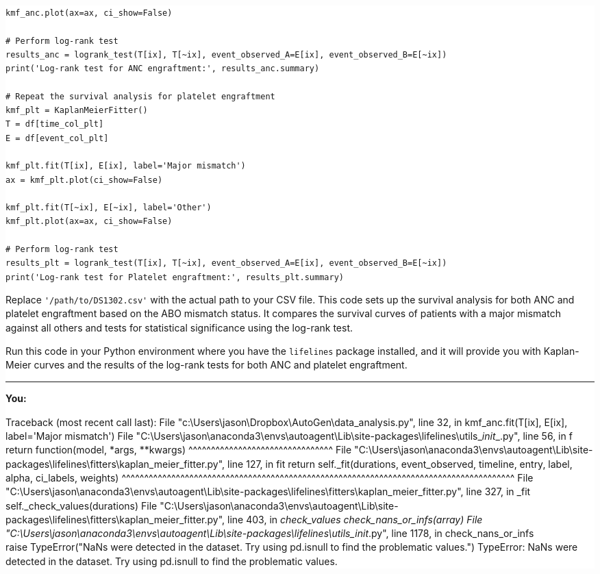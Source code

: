 ```python<button class="flex ml-auto gizmo:ml-0 gap-1 items-center"><svg width="24" height="24" viewBox="0 0 24 24" fill="none" xmlns="http://www.w3.org/2000/svg" class="icon-sm"><path fill-rule="evenodd" clip-rule="evenodd" d="M12 4C10.8954 4 10 4.89543 10 6H14C14 4.89543 13.1046 4 12 4ZM8.53513 4C9.22675 2.8044 10.5194 2 12 2C13.4806 2 14.7733 2.8044 15.4649 4H17C18.6569 4 20 5.34315 20 7V19C20 20.6569 18.6569 22 17 22H7C5.34315 22 4 20.6569 4 19V7C4 5.34315 5.34315 4 7 4H8.53513ZM8 6H7C6.44772 6 6 6.44772 6 7V19C6 19.5523 6.44772 20 7 20H17C17.5523 20 18 19.5523 18 19V7C18 6.44772 17.5523 6 17 6H16C16 7.10457 15.1046 8 14 8H10C8.89543 8 8 7.10457 8 6Z" fill="currentColor"></path></svg>Copy code</button>
kmf_anc.plot(ax=ax, ci_show=False)

# Perform log-rank test
results_anc = logrank_test(T[ix], T[~ix], event_observed_A=E[ix], event_observed_B=E[~ix])
print('Log-rank test for ANC engraftment:', results_anc.summary)

# Repeat the survival analysis for platelet engraftment
kmf_plt = KaplanMeierFitter()
T = df[time_col_plt]
E = df[event_col_plt]

kmf_plt.fit(T[ix], E[ix], label='Major mismatch')
ax = kmf_plt.plot(ci_show=False)

kmf_plt.fit(T[~ix], E[~ix], label='Other')
kmf_plt.plot(ax=ax, ci_show=False)

# Perform log-rank test
results_plt = logrank_test(T[ix], T[~ix], event_observed_A=E[ix], event_observed_B=E[~ix])
print('Log-rank test for Platelet engraftment:', results_plt.summary)

```
Replace `'/path/to/DS1302.csv'` with the actual path to your CSV file. This code sets up the survival analysis for both ANC and platelet engraftment based on the ABO mismatch status. It compares the survival curves of patients with a major mismatch against all others and tests for statistical significance using the log-rank test.

Run this code in your Python environment where you have the `lifelines` package installed, and it will provide you with Kaplan-Meier curves and the results of the log-rank tests for both ANC and platelet engraftment.



------------------

**You:**

Traceback (most recent call last):
  File "c:\Users\jason\Dropbox\AutoGen\data_analysis.py", line 32, in <module>
    kmf_anc.fit(T[ix], E[ix], label='Major mismatch')
  File "C:\Users\jason\anaconda3\envs\autoagent\Lib\site-packages\lifelines\utils\__init__.py", line 56, in f
    return function(model, *args, **kwargs)
           ^^^^^^^^^^^^^^^^^^^^^^^^^^^^^^^^
  File "C:\Users\jason\anaconda3\envs\autoagent\Lib\site-packages\lifelines\fitters\kaplan_meier_fitter.py", line 127, in fit
    return self._fit(durations, event_observed, timeline, entry, label, alpha, ci_labels, weights)
           ^^^^^^^^^^^^^^^^^^^^^^^^^^^^^^^^^^^^^^^^^^^^^^^^^^^^^^^^^^^^^^^^^^^^^^^^^^^^^^^^^^^^^^^
  File "C:\Users\jason\anaconda3\envs\autoagent\Lib\site-packages\lifelines\fitters\kaplan_meier_fitter.py", line 327, in _fit
    self._check_values(durations)
  File "C:\Users\jason\anaconda3\envs\autoagent\Lib\site-packages\lifelines\fitters\kaplan_meier_fitter.py", line 403, in _check_values 
    check_nans_or_infs(array)
  File "C:\Users\jason\anaconda3\envs\autoagent\Lib\site-packages\lifelines\utils\__init__.py", line 1178, in check_nans_or_infs        
    raise TypeError("NaNs were detected in the dataset. Try using pd.isnull to find the problematic values.")
TypeError: NaNs were detected in the dataset. Try using pd.isnull to find the problematic values.
